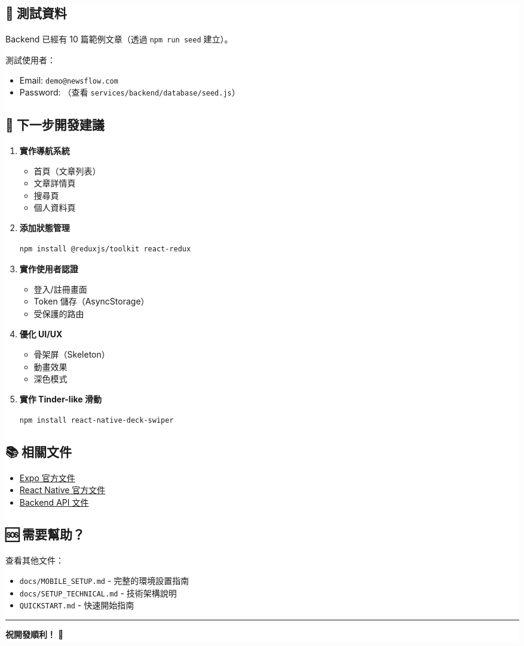 ## 📱 測試資料

Backend 已經有 10 篇範例文章（透過 `npm run seed` 建立）。

測試使用者：
- Email: `demo@newsflow.com`
- Password: （查看 `services/backend/database/seed.js`）

## 🎯 下一步開發建議

1. **實作導航系統**
   - 首頁（文章列表）
   - 文章詳情頁
   - 搜尋頁
   - 個人資料頁

2. **添加狀態管理**
   ```bash
   npm install @reduxjs/toolkit react-redux
   ```

3. **實作使用者認證**
   - 登入/註冊畫面
   - Token 儲存（AsyncStorage）
   - 受保護的路由

4. **優化 UI/UX**
   - 骨架屏（Skeleton）
   - 動畫效果
   - 深色模式

5. **實作 Tinder-like 滑動**
   ```bash
   npm install react-native-deck-swiper
   ```

## 📚 相關文件

- [Expo 官方文件](https://docs.expo.dev/)
- [React Native 官方文件](https://reactnavigation.org/)
- [Backend API 文件](../../services/backend/README.md)

## 🆘 需要幫助？

查看其他文件：
- `docs/MOBILE_SETUP.md` - 完整的環境設置指南
- `docs/SETUP_TECHNICAL.md` - 技術架構說明
- `QUICKSTART.md` - 快速開始指南

---

**祝開發順利！** 🚀
